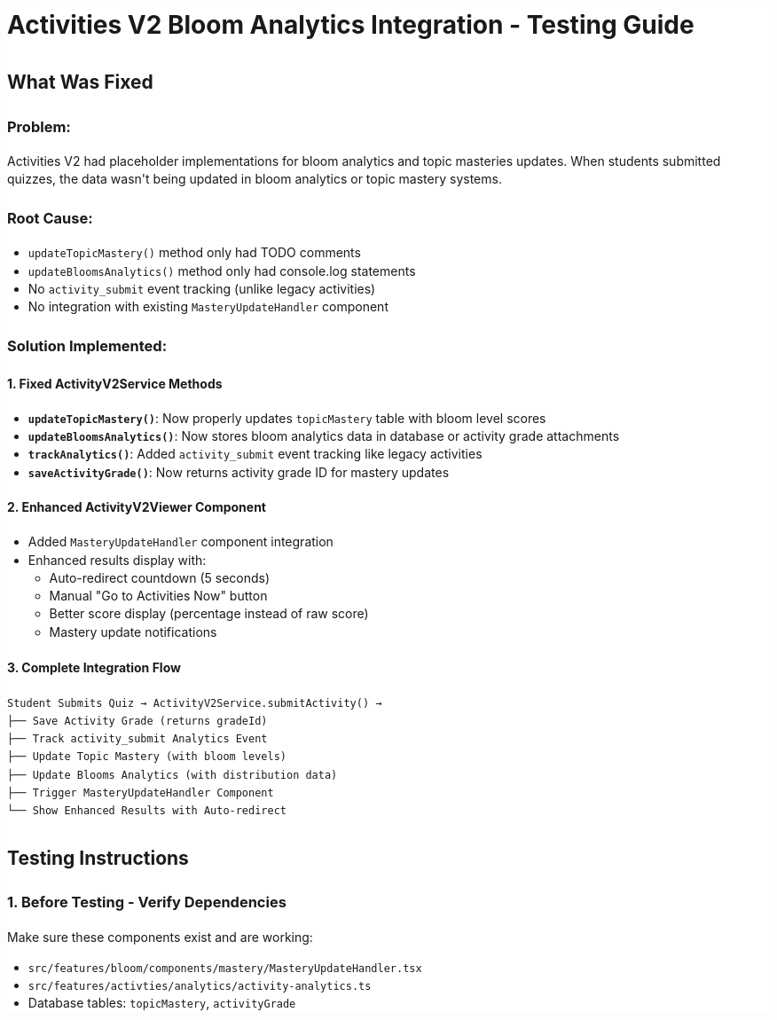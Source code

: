 # Activities V2 Bloom Analytics Integration - Testing Guide

## What Was Fixed

### **Problem**: 
Activities V2 had placeholder implementations for bloom analytics and topic masteries updates. When students submitted quizzes, the data wasn't being updated in bloom analytics or topic mastery systems.

### **Root Cause**:
- `updateTopicMastery()` method only had TODO comments
- `updateBloomsAnalytics()` method only had console.log statements  
- No `activity_submit` event tracking (unlike legacy activities)
- No integration with existing `MasteryUpdateHandler` component

### **Solution Implemented**:

#### 1. **Fixed ActivityV2Service Methods**
- **`updateTopicMastery()`**: Now properly updates `topicMastery` table with bloom level scores
- **`updateBloomsAnalytics()`**: Now stores bloom analytics data in database or activity grade attachments
- **`trackAnalytics()`**: Added `activity_submit` event tracking like legacy activities
- **`saveActivityGrade()`**: Now returns activity grade ID for mastery updates

#### 2. **Enhanced ActivityV2Viewer Component**
- Added `MasteryUpdateHandler` component integration
- Enhanced results display with:
  - Auto-redirect countdown (5 seconds)
  - Manual "Go to Activities Now" button
  - Better score display (percentage instead of raw score)
  - Mastery update notifications

#### 3. **Complete Integration Flow**
```
Student Submits Quiz → ActivityV2Service.submitActivity() → 
├── Save Activity Grade (returns gradeId)
├── Track activity_submit Analytics Event
├── Update Topic Mastery (with bloom levels)
├── Update Blooms Analytics (with distribution data)
├── Trigger MasteryUpdateHandler Component
└── Show Enhanced Results with Auto-redirect
```

## Testing Instructions

### 1. **Before Testing - Verify Dependencies**
Make sure these components exist and are working:
- `src/features/bloom/components/mastery/MasteryUpdateHandler.tsx`
- `src/features/activties/analytics/activity-analytics.ts`
- Database tables: `topicMastery`, `activityGrade`
